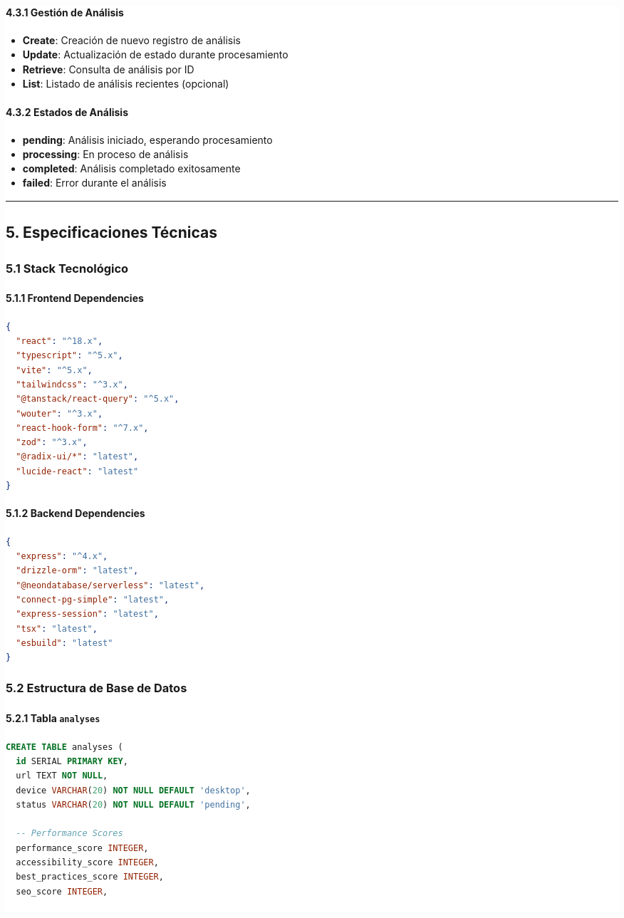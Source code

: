 #### 4.3.1 Gestión de Análisis
- **Create**: Creación de nuevo registro de análisis
- **Update**: Actualización de estado durante procesamiento
- **Retrieve**: Consulta de análisis por ID
- **List**: Listado de análisis recientes (opcional)

#### 4.3.2 Estados de Análisis
- **pending**: Análisis iniciado, esperando procesamiento
- **processing**: En proceso de análisis
- **completed**: Análisis completado exitosamente
- **failed**: Error durante el análisis

---

## 5. Especificaciones Técnicas

### 5.1 Stack Tecnológico

#### 5.1.1 Frontend Dependencies
```json
{
  "react": "^18.x",
  "typescript": "^5.x",
  "vite": "^5.x",
  "tailwindcss": "^3.x",
  "@tanstack/react-query": "^5.x",
  "wouter": "^3.x",
  "react-hook-form": "^7.x",
  "zod": "^3.x",
  "@radix-ui/*": "latest",
  "lucide-react": "latest"
}
```

#### 5.1.2 Backend Dependencies
```json
{
  "express": "^4.x",
  "drizzle-orm": "latest",
  "@neondatabase/serverless": "latest",
  "connect-pg-simple": "latest",
  "express-session": "latest",
  "tsx": "latest",
  "esbuild": "latest"
}
```

### 5.2 Estructura de Base de Datos

#### 5.2.1 Tabla `analyses`
```sql
CREATE TABLE analyses (
  id SERIAL PRIMARY KEY,
  url TEXT NOT NULL,
  device VARCHAR(20) NOT NULL DEFAULT 'desktop',
  status VARCHAR(20) NOT NULL DEFAULT 'pending',
  
  -- Performance Scores
  performance_score INTEGER,
  accessibility_score INTEGER,
  best_practices_score INTEGER,
  seo_score INTEGER,
  
```